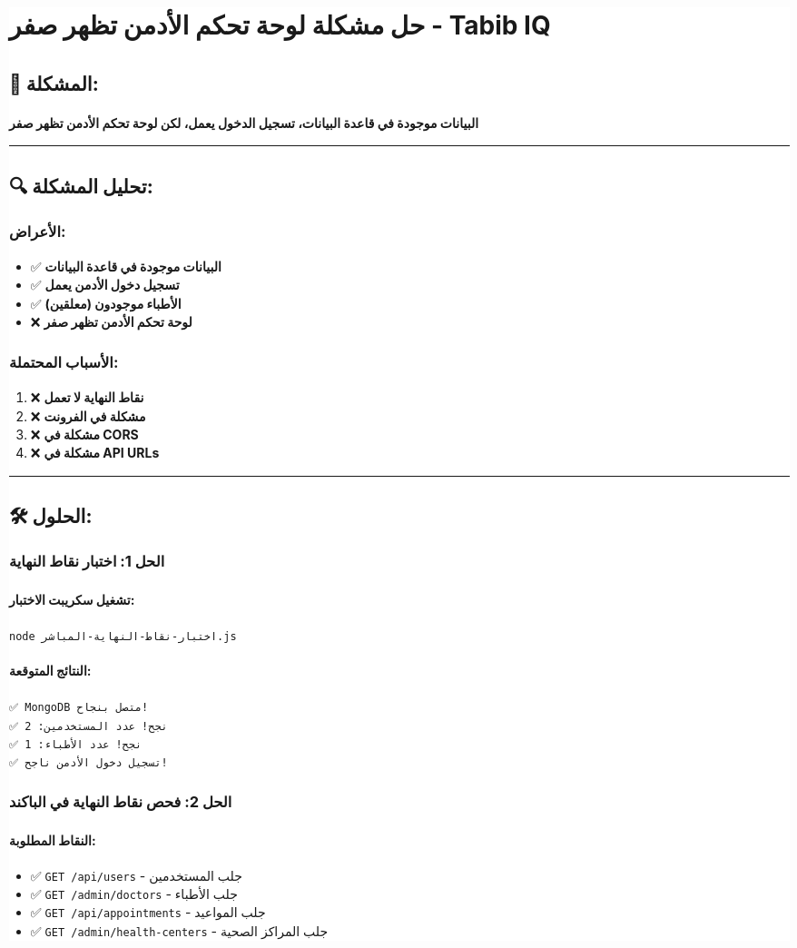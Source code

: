 # حل مشكلة لوحة تحكم الأدمن تظهر صفر - Tabib IQ

## 🚨 **المشكلة:**
**البيانات موجودة في قاعدة البيانات، تسجيل الدخول يعمل، لكن لوحة تحكم الأدمن تظهر صفر**

---

## 🔍 **تحليل المشكلة:**

### **الأعراض:**
- ✅ **البيانات موجودة في قاعدة البيانات**
- ✅ **تسجيل دخول الأدمن يعمل**
- ✅ **الأطباء موجودون (معلقين)**
- ❌ **لوحة تحكم الأدمن تظهر صفر**

### **الأسباب المحتملة:**
1. ❌ **نقاط النهاية لا تعمل**
2. ❌ **مشكلة في الفرونت**
3. ❌ **مشكلة في CORS**
4. ❌ **مشكلة في API URLs**

---

## 🛠️ **الحلول:**

### **الحل 1: اختبار نقاط النهاية**

#### **تشغيل سكريبت الاختبار:**
```bash
node اختبار-نقاط-النهاية-المباشر.js
```

#### **النتائج المتوقعة:**
```
✅ MongoDB متصل بنجاح!
✅ نجح! عدد المستخدمين: 2
✅ نجح! عدد الأطباء: 1
✅ تسجيل دخول الأدمن ناجح!
```

### **الحل 2: فحص نقاط النهاية في الباكند**

#### **النقاط المطلوبة:**
- ✅ `GET /api/users` - جلب المستخدمين
- ✅ `GET /admin/doctors` - جلب الأطباء
- ✅ `GET /api/appointments` - جلب المواعيد
- ✅ `GET /admin/health-centers` - جلب المراكز الصحية
